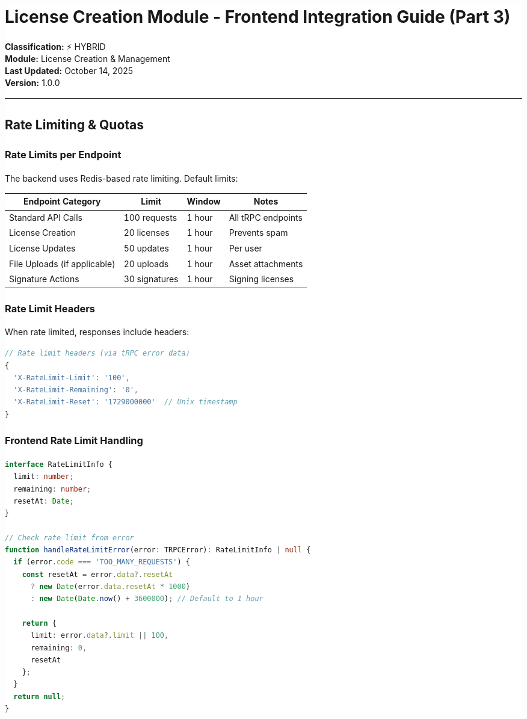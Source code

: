 # License Creation Module - Frontend Integration Guide (Part 3)

**Classification:** ⚡ HYBRID  
**Module:** License Creation & Management  
**Last Updated:** October 14, 2025  
**Version:** 1.0.0

---

## Rate Limiting & Quotas

### Rate Limits per Endpoint

The backend uses Redis-based rate limiting. Default limits:

| Endpoint Category | Limit | Window | Notes |
|------------------|-------|--------|-------|
| Standard API Calls | 100 requests | 1 hour | All tRPC endpoints |
| License Creation | 20 licenses | 1 hour | Prevents spam |
| License Updates | 50 updates | 1 hour | Per user |
| File Uploads (if applicable) | 20 uploads | 1 hour | Asset attachments |
| Signature Actions | 30 signatures | 1 hour | Signing licenses |

### Rate Limit Headers

When rate limited, responses include headers:

```typescript
// Rate limit headers (via tRPC error data)
{
  'X-RateLimit-Limit': '100',
  'X-RateLimit-Remaining': '0',
  'X-RateLimit-Reset': '1729000000'  // Unix timestamp
}
```

### Frontend Rate Limit Handling

```typescript
interface RateLimitInfo {
  limit: number;
  remaining: number;
  resetAt: Date;
}

// Check rate limit from error
function handleRateLimitError(error: TRPCError): RateLimitInfo | null {
  if (error.code === 'TOO_MANY_REQUESTS') {
    const resetAt = error.data?.resetAt 
      ? new Date(error.data.resetAt * 1000) 
      : new Date(Date.now() + 3600000); // Default to 1 hour
    
    return {
      limit: error.data?.limit || 100,
      remaining: 0,
      resetAt
    };
  }
  return null;
}
```